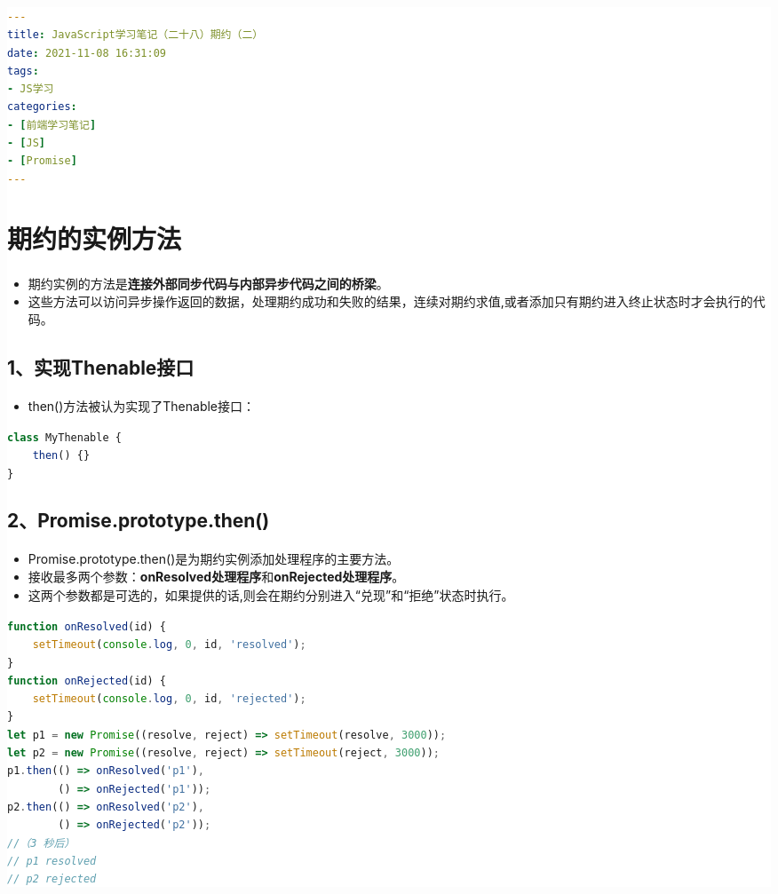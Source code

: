 ```yaml
---
title: JavaScript学习笔记（二十八）期约（二）
date: 2021-11-08 16:31:09
tags:
- JS学习
categories:
- [前端学习笔记]
- [JS]
- [Promise]
---
```


# 期约的实例方法

* 期约实例的方法是**连接外部同步代码与内部异步代码之间的桥梁**。
* 这些方法可以访问异步操作返回的数据，处理期约成功和失败的结果，连续对期约求值,或者添加只有期约进入终止状态时才会执行的代码。

## 1、实现Thenable接口

* then()方法被认为实现了Thenable接口：

```js
class MyThenable { 
    then() {} 
}
```

## 2、Promise.prototype.then()

* Promise.prototype.then()是为期约实例添加处理程序的主要方法。
* 接收最多两个参数：**onResolved处理程序**和**onRejected处理程序**。
* 这两个参数都是可选的，如果提供的话,则会在期约分别进入“兑现”和“拒绝”状态时执行。

```js
function onResolved(id) { 
    setTimeout(console.log, 0, id, 'resolved');
} 
function onRejected(id) { 
    setTimeout(console.log, 0, id, 'rejected'); 
} 
let p1 = new Promise((resolve, reject) => setTimeout(resolve, 3000)); 
let p2 = new Promise((resolve, reject) => setTimeout(reject, 3000)); 
p1.then(() => onResolved('p1'), 
        () => onRejected('p1')); 
p2.then(() => onResolved('p2'), 
        () => onRejected('p2')); 
//（3 秒后）
// p1 resolved 
// p2 rejected
```
